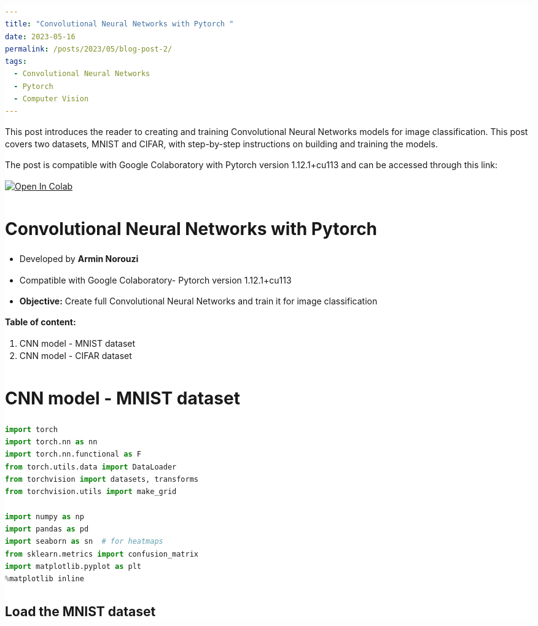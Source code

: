 ```yaml
---
title: "Convolutional Neural Networks with Pytorch "
date: 2023-05-16
permalink: /posts/2023/05/blog-post-2/
tags:
  - Convolutional Neural Networks
  - Pytorch
  - Computer Vision
---
```


This post introduces the reader to creating and training Convolutional Neural Networks models for image classification. This post covers two datasets, MNIST and CIFAR, with step-by-step instructions on building and training the models.

The post is compatible with Google Colaboratory with Pytorch version 1.12.1+cu113 and can be accessed through this link:

<a href="https://colab.research.google.com/github/arminnorouzi/machine_learning_course_UofA_MECE610/blob/main/L05_Deep_Learning_with_PyTorch/L05b_CNN_with_PyTorch.ipynb" target="_parent"><img src="https://colab.research.google.com/assets/colab-badge.svg" alt="Open In Colab"/></a>

# Convolutional Neural Networks with Pytorch

- Developed by **Armin Norouzi**
- Compatible with Google Colaboratory- Pytorch version 1.12.1+cu113

- **Objective:** Create full Convolutional Neural Networks and train it for image classification

**Table of content:**

1. CNN model - MNIST dataset
2. CNN model - CIFAR dataset

# CNN model - MNIST dataset

```python
import torch
import torch.nn as nn
import torch.nn.functional as F
from torch.utils.data import DataLoader
from torchvision import datasets, transforms
from torchvision.utils import make_grid

import numpy as np
import pandas as pd
import seaborn as sn  # for heatmaps
from sklearn.metrics import confusion_matrix
import matplotlib.pyplot as plt
%matplotlib inline
```

## Load the MNIST dataset
